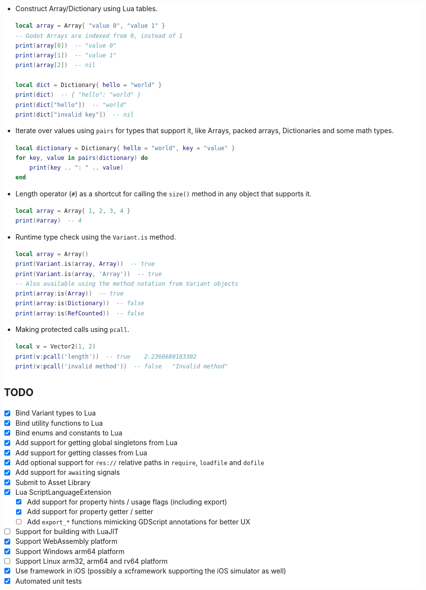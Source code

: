  ```lua
  ```
- Construct Array/Dictionary using Lua tables.
  ```lua
  local array = Array{ "value 0", "value 1" }
  -- Godot Arrays are indexed from 0, instead of 1
  print(array[0])  -- "value 0"
  print(array[1])  -- "value 1"
  print(array[2])  -- nil

  local dict = Dictionary{ hello = "world" }
  print(dict)  -- { "hello": "world" }
  print(dict["hello"])  -- "world"
  print(dict["invalid key"])  -- nil
  ```
- Iterate over values using `pairs` for types that support it, like Arrays, packed arrays, Dictionaries and some math types.
  ```lua
  local dictionary = Dictionary{ hello = "world", key = "value" }
  for key, value in pairs(dictionary) do
      print(key .. ": " .. value)
  end
  ```
- Length operator (`#`) as a shortcut for calling the `size()` method in any object that supports it.
  ```lua
  local array = Array{ 1, 2, 3, 4 }
  print(#array)  -- 4
  ```
- Runtime type check using the `Variant.is` method.
  ```lua
  local array = Array()
  print(Variant.is(array, Array))  -- true
  print(Variant.is(array, 'Array'))  -- true
  -- Also available using the method notation from Variant objects
  print(array:is(Array))  -- true
  print(array:is(Dictionary))  -- false
  print(array:is(RefCounted))  -- false
  ```
- Making protected calls using `pcall`.
  ```lua
  local v = Vector2(1, 2)
  print(v:pcall('length'))  -- true    2.2360680103302
  print(v:pcall('invalid method'))  -- false   "Invalid method"
  ```


## TODO
- [X] Bind Variant types to Lua
- [X] Bind utility functions to Lua
- [X] Bind enums and constants to Lua
- [X] Add support for getting global singletons from Lua
- [X] Add support for getting classes from Lua
- [X] Add optional support for `res://` relative paths in `require`, `loadfile` and `dofile`
- [X] Add support for `await`ing signals
- [X] Submit to Asset Library
- [X] Lua ScriptLanguageExtension
  + [X] Add support for property hints / usage flags (including export)
  + [X] Add support for property getter / setter
  + [ ] Add `export_*` functions mimicking GDScript annotations for better UX
- [ ] Support for building with LuaJIT
- [X] Support WebAssembly platform
- [X] Support Windows arm64 platform
- [ ] Support Linux arm32, arm64 and rv64 platform
- [X] Use framework in iOS (possibly a xcframework supporting the iOS simulator as well)
- [X] Automated unit tests